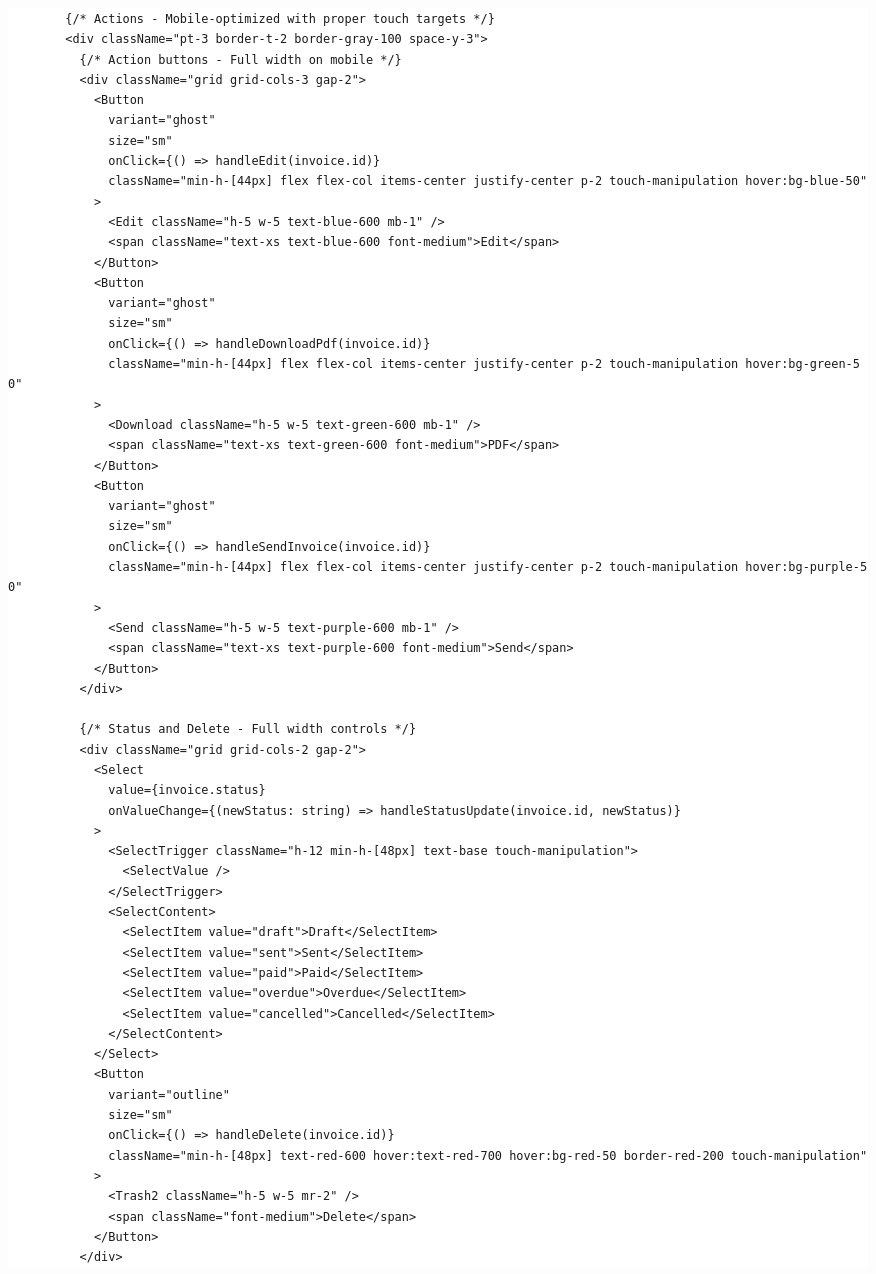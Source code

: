             {/* Actions - Mobile-optimized with proper touch targets */}
            <div className="pt-3 border-t-2 border-gray-100 space-y-3">
              {/* Action buttons - Full width on mobile */}
              <div className="grid grid-cols-3 gap-2">
                <Button
                  variant="ghost"
                  size="sm"
                  onClick={() => handleEdit(invoice.id)}
                  className="min-h-[44px] flex flex-col items-center justify-center p-2 touch-manipulation hover:bg-blue-50"
                >
                  <Edit className="h-5 w-5 text-blue-600 mb-1" />
                  <span className="text-xs text-blue-600 font-medium">Edit</span>
                </Button>
                <Button
                  variant="ghost"
                  size="sm"
                  onClick={() => handleDownloadPdf(invoice.id)}
                  className="min-h-[44px] flex flex-col items-center justify-center p-2 touch-manipulation hover:bg-green-50"
                >
                  <Download className="h-5 w-5 text-green-600 mb-1" />
                  <span className="text-xs text-green-600 font-medium">PDF</span>
                </Button>
                <Button
                  variant="ghost"
                  size="sm"
                  onClick={() => handleSendInvoice(invoice.id)}
                  className="min-h-[44px] flex flex-col items-center justify-center p-2 touch-manipulation hover:bg-purple-50"
                >
                  <Send className="h-5 w-5 text-purple-600 mb-1" />
                  <span className="text-xs text-purple-600 font-medium">Send</span>
                </Button>
              </div>

              {/* Status and Delete - Full width controls */}
              <div className="grid grid-cols-2 gap-2">
                <Select
                  value={invoice.status}
                  onValueChange={(newStatus: string) => handleStatusUpdate(invoice.id, newStatus)}
                >
                  <SelectTrigger className="h-12 min-h-[48px] text-base touch-manipulation">
                    <SelectValue />
                  </SelectTrigger>
                  <SelectContent>
                    <SelectItem value="draft">Draft</SelectItem>
                    <SelectItem value="sent">Sent</SelectItem>
                    <SelectItem value="paid">Paid</SelectItem>
                    <SelectItem value="overdue">Overdue</SelectItem>
                    <SelectItem value="cancelled">Cancelled</SelectItem>
                  </SelectContent>
                </Select>
                <Button
                  variant="outline"
                  size="sm"
                  onClick={() => handleDelete(invoice.id)}
                  className="min-h-[48px] text-red-600 hover:text-red-700 hover:bg-red-50 border-red-200 touch-manipulation"
                >
                  <Trash2 className="h-5 w-5 mr-2" />
                  <span className="font-medium">Delete</span>
                </Button>
              </div>